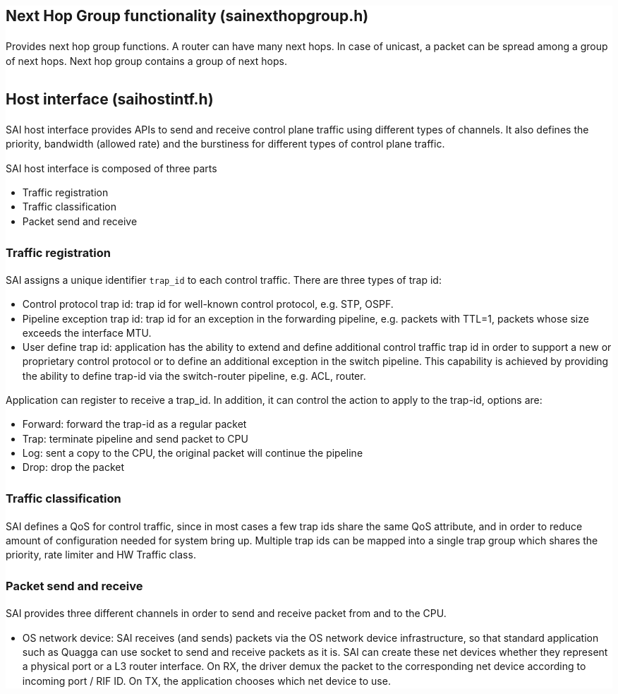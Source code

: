 ## Next Hop Group functionality (sainexthopgroup.h)
Provides next hop group functions. A router can have many next hops. In case of unicast, a packet can be spread among a group of next hops. Next hop group contains a group of next hops.

## Host interface (saihostintf.h)

SAI host interface provides APIs to send and receive control plane traffic using different types of channels. It also defines the priority, bandwidth (allowed rate) and the burstiness for different types of control plane traffic.

SAI host interface is composed of three parts

- Traffic registration
- Traffic classification
- Packet send and receive

### Traffic registration
 
SAI assigns a unique identifier `trap_id` to each control traffic. There are three types of trap id: 

- Control protocol trap id: trap id for well-known control protocol, e.g. STP, OSPF.
- Pipeline exception trap id: trap id for an exception in the forwarding pipeline, e.g. packets with TTL=1, packets whose size exceeds the interface MTU. 
- User define trap id: application has the ability to extend and define additional control traffic trap id in order to support a new or proprietary control protocol or to define an additional exception in the switch pipeline. This capability is achieved by providing the ability to define trap-id via the switch-router pipeline, e.g. ACL, router.

Application can register to receive a trap_id. In addition, it can control the action to apply to the trap-id, options are: 

- Forward: forward the trap-id as a regular packet 
- Trap: terminate pipeline and send packet to CPU
- Log: sent a copy to the CPU, the original packet will continue the pipeline   
- Drop: drop the packet

### Traffic classification
  
SAI defines a QoS for control traffic, since in most cases a few trap ids share the same QoS attribute, and in order to reduce amount of configuration needed for system bring up. Multiple trap ids can be mapped into a single trap group which shares the priority, rate limiter and HW Traffic class.

###	Packet send and receive
  
SAI provides three different channels in order to send and receive packet from and to the CPU.

- OS network device: SAI receives (and sends) packets via the OS network device infrastructure, so that standard application such as Quagga can use socket to send and receive packets as it is. SAI can create these net devices whether they represent a physical port or a L3 router interface. On RX, the driver demux the packet to the corresponding net device according to incoming port / RIF ID. On TX, the application chooses which net device to use.
 